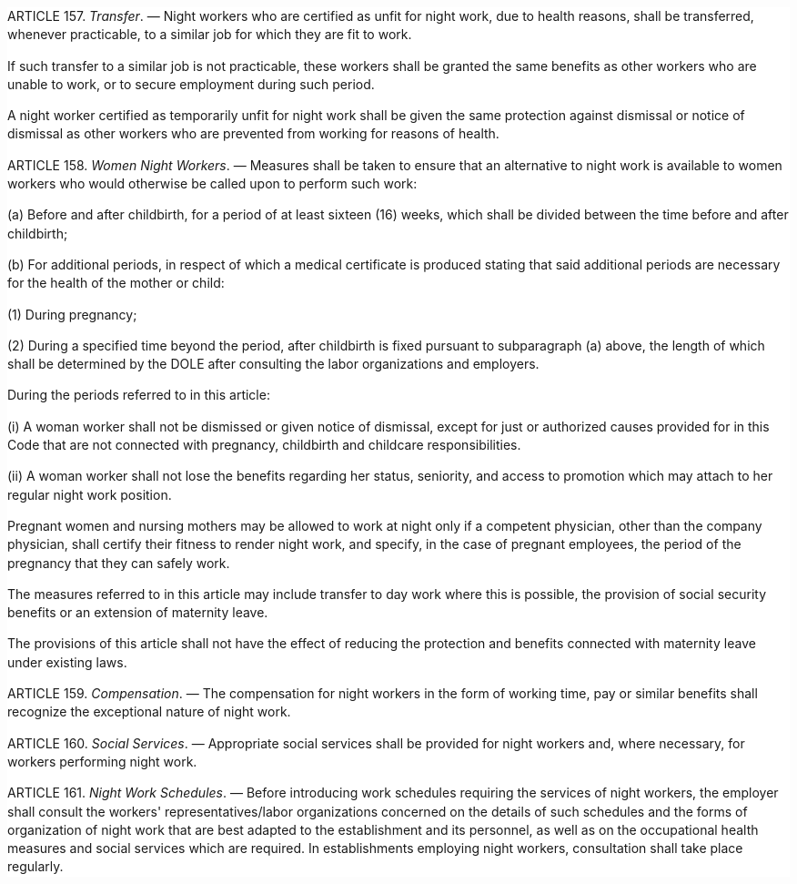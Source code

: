 ARTICLE 157. _Transfer_. — Night workers who are certified as unfit for night work, due to health reasons, shall be transferred, whenever practicable, to a similar job for which they are fit to work.

If such transfer to a similar job is not practicable, these workers shall be granted the same benefits as other workers who are unable to work, or to secure employment during such period.

A night worker certified as temporarily unfit for night work shall be given the same protection against dismissal or notice of dismissal as other workers who are prevented from working for reasons of health.

ARTICLE 158. _Women Night Workers_. — Measures shall be taken to ensure that an alternative to night work is available to women workers who would otherwise be called upon to perform such work:

(a) Before and after childbirth, for a period of at least sixteen (16) weeks, which shall be divided between the time before and after childbirth;

(b) For additional periods, in respect of which a medical certificate is produced stating that said additional periods are necessary for the health of the mother or child:

(1) During pregnancy;

(2) During a specified time beyond the period, after childbirth is fixed pursuant to subparagraph (a) above, the length of which shall be determined by the DOLE after consulting the labor organizations and employers.

During the periods referred to in this article:

(i) A woman worker shall not be dismissed or given notice of dismissal, except for just or authorized causes provided for in this Code that are not connected with pregnancy, childbirth and childcare responsibilities.

(ii) A woman worker shall not lose the benefits regarding her status, seniority, and access to promotion which may attach to her regular night work position.

Pregnant women and nursing mothers may be allowed to work at night only if a competent physician, other than the company physician, shall certify their fitness to render night work, and specify, in the case of pregnant employees, the period of the pregnancy that they can safely work.

The measures referred to in this article may include transfer to day work where this is possible, the provision of social security benefits or an extension of maternity leave.

The provisions of this article shall not have the effect of reducing the protection and benefits connected with maternity leave under existing laws.

ARTICLE 159. _Compensation_. — The compensation for night workers in the form of working time, pay or similar benefits shall recognize the exceptional nature of night work.

ARTICLE 160. _Social Services_. — Appropriate social services shall be provided for night workers and, where necessary, for workers performing night work.

ARTICLE 161. _Night Work Schedules_. — Before introducing work schedules requiring the services of night workers, the employer shall consult the workers' representatives/labor organizations concerned on the details of such schedules and the forms of organization of night work that are best adapted to the establishment and its personnel, as well as on the occupational health measures and social services which are required. In establishments employing night workers, consultation shall take place regularly.